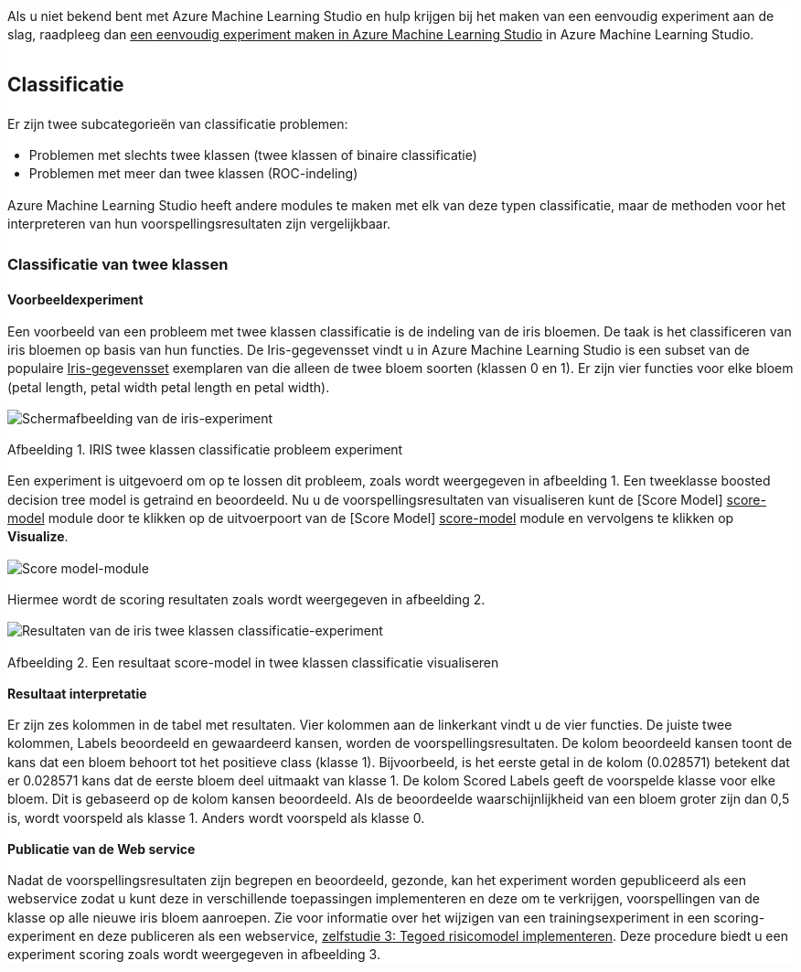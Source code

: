 Als u niet bekend bent met Azure Machine Learning Studio en hulp krijgen bij het maken van een eenvoudig experiment aan de slag, raadpleeg dan [een eenvoudig experiment maken in Azure Machine Learning Studio](create-experiment.md) in Azure Machine Learning Studio.

## <a name="classification"></a>Classificatie
Er zijn twee subcategorieën van classificatie problemen:

* Problemen met slechts twee klassen (twee klassen of binaire classificatie)
* Problemen met meer dan twee klassen (ROC-indeling)

Azure Machine Learning Studio heeft andere modules te maken met elk van deze typen classificatie, maar de methoden voor het interpreteren van hun voorspellingsresultaten zijn vergelijkbaar.

### <a name="two-class-classification"></a>Classificatie van twee klassen
**Voorbeeldexperiment**

Een voorbeeld van een probleem met twee klassen classificatie is de indeling van de iris bloemen. De taak is het classificeren van iris bloemen op basis van hun functies. De Iris-gegevensset vindt u in Azure Machine Learning Studio is een subset van de populaire [Iris-gegevensset](http://en.wikipedia.org/wiki/Iris_flower_data_set) exemplaren van die alleen de twee bloem soorten (klassen 0 en 1). Er zijn vier functies voor elke bloem (petal length, petal width petal length en petal width).

![Schermafbeelding van de iris-experiment](./media/interpret-model-results/1.png)

Afbeelding 1. IRIS twee klassen classificatie probleem experiment

Een experiment is uitgevoerd om op te lossen dit probleem, zoals wordt weergegeven in afbeelding 1. Een tweeklasse boosted decision tree model is getraind en beoordeeld. Nu u de voorspellingsresultaten van visualiseren kunt de [Score Model] [ score-model] module door te klikken op de uitvoerpoort van de [Score Model] [ score-model] module en vervolgens te klikken op **Visualize**.

![Score model-module](./media/interpret-model-results/1_1.png)

Hiermee wordt de scoring resultaten zoals wordt weergegeven in afbeelding 2.

![Resultaten van de iris twee klassen classificatie-experiment](./media/interpret-model-results/2.png)

Afbeelding 2. Een resultaat score-model in twee klassen classificatie visualiseren

**Resultaat interpretatie**

Er zijn zes kolommen in de tabel met resultaten. Vier kolommen aan de linkerkant vindt u de vier functies. De juiste twee kolommen, Labels beoordeeld en gewaardeerd kansen, worden de voorspellingsresultaten. De kolom beoordeeld kansen toont de kans dat een bloem behoort tot het positieve class (klasse 1). Bijvoorbeeld, is het eerste getal in de kolom (0.028571) betekent dat er 0.028571 kans dat de eerste bloem deel uitmaakt van klasse 1. De kolom Scored Labels geeft de voorspelde klasse voor elke bloem. Dit is gebaseerd op de kolom kansen beoordeeld. Als de beoordeelde waarschijnlijkheid van een bloem groter zijn dan 0,5 is, wordt voorspeld als klasse 1. Anders wordt voorspeld als klasse 0.

**Publicatie van de Web service**

Nadat de voorspellingsresultaten zijn begrepen en beoordeeld, gezonde, kan het experiment worden gepubliceerd als een webservice zodat u kunt deze in verschillende toepassingen implementeren en deze om te verkrijgen, voorspellingen van de klasse op alle nieuwe iris bloem aanroepen. Zie voor informatie over het wijzigen van een trainingsexperiment in een scoring-experiment en deze publiceren als een webservice, [zelfstudie 3: Tegoed risicomodel implementeren](tutorial-part3-credit-risk-deploy.md). Deze procedure biedt u een experiment scoring zoals wordt weergegeven in afbeelding 3.


[assign-to-clusters]: https://msdn.microsoft.com/library/azure/eed3ee76-e8aa-46e6-907c-9ca767f5c114/
[execute-r-script]: https://msdn.microsoft.com/library/azure/30806023-392b-42e0-94d6-6b775a6e0fd5/
[select-columns]: https://msdn.microsoft.com/library/azure/1ec722fa-b623-4e26-a44e-a50c6d726223/
[score-matchbox-recommender]: https://msdn.microsoft.com/library/azure/55544522-9a10-44bd-884f-9a91a9cec2cd/
[score-model]: https://msdn.microsoft.com/library/azure/401b4f92-e724-4d5a-be81-d5b0ff9bdb33/
[train-clustering-model]: https://msdn.microsoft.com/library/azure/bb43c744-f7fa-41d0-ae67-74ae75da3ffd/
[train-matchbox-recommender]: https://msdn.microsoft.com/library/azure/fa4aa69d-2f1c-4ba4-ad5f-90ea3a515b4c/
